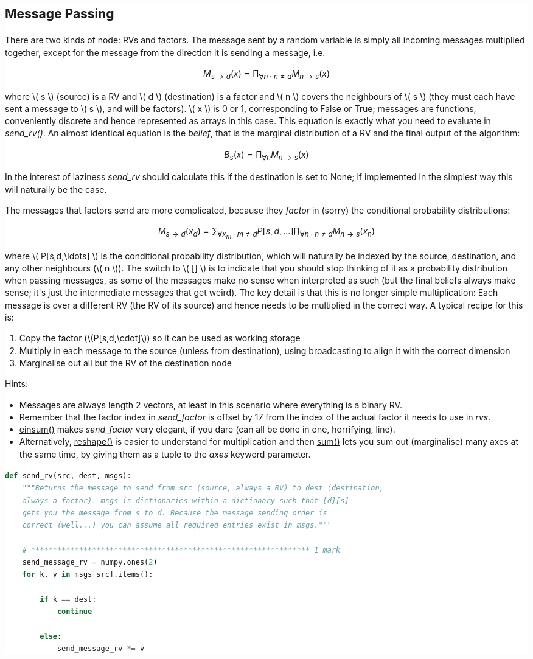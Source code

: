 
## Message Passing

There are two kinds of node: RVs and factors. The message sent by a random variable is simply all incoming messages multiplied together, except for the message from the direction it is sending a message, i.e.

$$M_{s \rightarrow d}(x) = \prod_{\forall n \cdot n \neq d} M_{n \rightarrow s}(x)$$

where \\( s \\) (source) is a RV and \\( d \\) (destination) is a factor and \\( n \\) covers the neighbours of \\( s \\) (they must each have sent a message to \\( s \\), and will be factors). \\( x \\) is 0 or 1, corresponding to False or True; messages are functions, conveniently discrete and hence represented as arrays in this case. This equation is exactly what you need to evaluate in *send_rv()*. An almost identical equation is the _belief_, that is the marginal distribution of a RV and the final output of the algorithm:

$$B_s(x) = \prod_{\forall n} M_{n \rightarrow s}(x)$$

In the interest of laziness *send_rv* should calculate this if the destination is set to None; if implemented in the simplest way this will naturally be the case.


The messages that factors send are more complicated, because they _factor_ in (sorry) the conditional probability distributions:

$$M_{s \rightarrow d}(x_d) = \sum_{\forall x_m \cdot m \neq d} P[s,d,\ldots] \prod_{\forall n \cdot n \neq d} M_{n \rightarrow s}(x_n)$$

where \\( P[s,d,\ldots] \\) is the conditional probability distribution, which will naturally be indexed by the source, destination, and any other neighbours (\\( n \\)). The switch to \\( [] \\) is to indicate that you should stop thinking of it as a probability distribution when passing messages, as some of the messages make no sense when interpreted as such (but the final beliefs always make sense; it's just the intermediate messages that get weird). The key detail is that this is no longer simple multiplication: Each message is over a different RV (the RV of its source) and hence needs to be multiplied in the correct way. A typical recipe for this is:
1. Copy the factor (\\(P[s,d,\cdot]\\)) so it can be used as working storage
2. Multiply in each message to the source (unless from destination), using broadcasting to align it with the correct dimension
3. Marginalise out all but the RV of the destination node

Hints:
* Messages are always length 2 vectors, at least in this scenario where everything is a binary RV.
* Remember that the factor index in *send_factor* is offset by 17 from the index of the actual factor it needs to use in *rvs*.
* [einsum()](https://docs.scipy.org/doc/numpy/reference/generated/numpy.einsum.html) makes *send_factor* very elegant, if you dare (can all be done in one, horrifying, line).
* Alternatively, [reshape()](https://docs.scipy.org/doc/numpy/reference/generated/numpy.reshape.html) is easier to understand for multiplication and then [sum()](https://docs.scipy.org/doc/numpy/reference/generated/numpy.sum.html) lets you sum out (marginalise) many axes at the same time, by giving them as a tuple to the *axes* keyword parameter.



```python
def send_rv(src, dest, msgs):
    """Returns the message to send from src (source, always a RV) to dest (destination,
    always a factor). msgs is dictionaries within a dictionary such that [d][s]
    gets you the message from s to d. Because the message sending order is
    correct (well...) you can assume all required entries exist in msgs."""

    # **************************************************************** 1 mark
    send_message_rv = numpy.ones(2)
    for k, v in msgs[src].items():

        if k == dest:
            continue

        else:
            send_message_rv *= v
```
